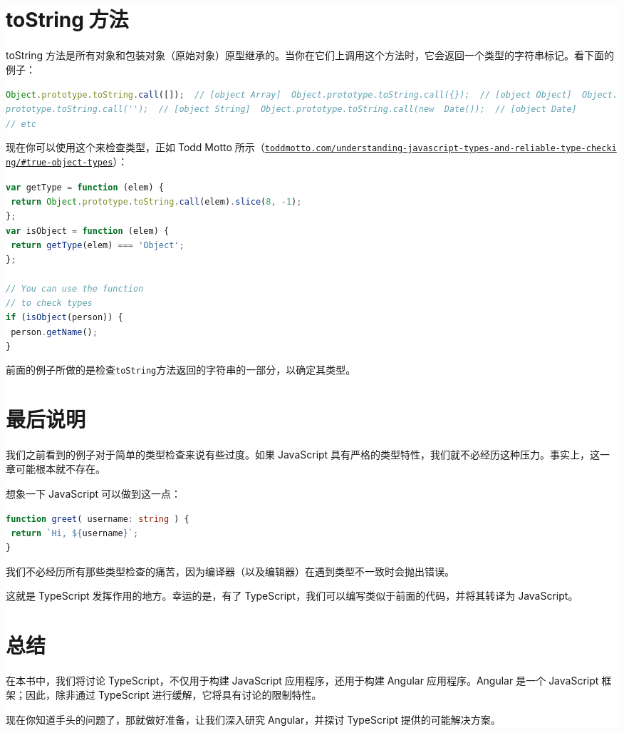 # toString 方法

toString 方法是所有对象和包装对象（原始对象）原型继承的。当你在它们上调用这个方法时，它会返回一个类型的字符串标记。看下面的例子：

```ts
Object.prototype.toString.call([]);  // [object Array]  Object.prototype.toString.call({});  // [object Object]  Object.prototype.toString.call('');  // [object String]  Object.prototype.toString.call(new  Date());  // [object Date]
// etc
```

现在你可以使用这个来检查类型，正如 Todd Motto 所示（[`toddmotto.com/understanding-javascript-types-and-reliable-type-checking/#true-object-types`](https://toddmotto.com/understanding-javascript-types-and-reliable-type-checking/#true-object-types)）：

```ts
var getType = function (elem) {
 return Object.prototype.toString.call(elem).slice(8, -1);
};
var isObject = function (elem) {
 return getType(elem) === 'Object';
};

// You can use the function
// to check types
if (isObject(person)) {
 person.getName();
}
```

前面的例子所做的是检查`toString`方法返回的字符串的一部分，以确定其类型。

# 最后说明

我们之前看到的例子对于简单的类型检查来说有些过度。如果 JavaScript 具有严格的类型特性，我们就不必经历这种压力。事实上，这一章可能根本就不存在。

想象一下 JavaScript 可以做到这一点：

```ts
function greet( username: string ) {
 return `Hi, ${username}`;
}
```

我们不必经历所有那些类型检查的痛苦，因为编译器（以及编辑器）在遇到类型不一致时会抛出错误。

这就是 TypeScript 发挥作用的地方。幸运的是，有了 TypeScript，我们可以编写类似于前面的代码，并将其转译为 JavaScript。

# 总结

在本书中，我们将讨论 TypeScript，不仅用于构建 JavaScript 应用程序，还用于构建 Angular 应用程序。Angular 是一个 JavaScript 框架；因此，除非通过 TypeScript 进行缓解，它将具有讨论的限制特性。

现在你知道手头的问题了，那就做好准备，让我们深入研究 Angular，并探讨 TypeScript 提供的可能解决方案。
